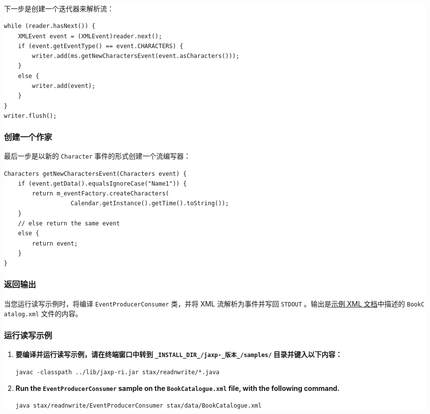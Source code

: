 下一步是创建一个迭代器来解析流：

```
while (reader.hasNext()) {
    XMLEvent event = (XMLEvent)reader.next();
    if (event.getEventType() == event.CHARACTERS) {
        writer.add(ms.getNewCharactersEvent(event.asCharacters()));
    }
    else {
        writer.add(event);
    }
}
writer.flush();

```

### 创建一个作家

最后一步是以新的 `Character` 事件的形式创建一个流编写器：

```
Characters getNewCharactersEvent(Characters event) {
    if (event.getData().equalsIgnoreCase("Name1")) {
        return m_eventFactory.createCharacters(
                   Calendar.getInstance().getTime().toString());
    }
    // else return the same event
    else {
        return event;
    }
}

```

### 返回输出

当您运行读写示例时，将编译 `EventProducerConsumer` 类，并将 XML 流解析为事件并写回 `STDOUT` 。输出是[示例 XML 文档](#bnbfn)中描述的 `BookCatalog.xml` 文件的内容。

### 运行读写示例

1.  **要编译并运行读写示例，请在终端窗口中转到 `_INSTALL_DIR_/jaxp-_版本_/samples/` 目录并键入以下内容：**

    ```
    javac -classpath ../lib/jaxp-ri.jar stax/readnwrite/*.java

    ```

2.  **Run the `EventProducerConsumer` sample on the `BookCatalogue.xml` file, with the following command.**

    ```
    java stax/readnwrite/EventProducerConsumer stax/data/BookCatalogue.xml

    ```

